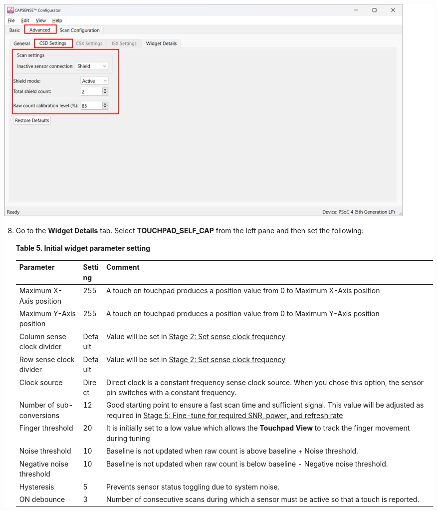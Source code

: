    <img src="images/csd_advanced.png" alt="Figure 11" width="800"/>

8. Go to the **Widget Details** tab. Select **TOUCHPAD_SELF_CAP** from the left pane and then set the following:

   **Table 5. Initial widget parameter setting**

   Parameter | Setting | Comment
   :-------- |:----------- |:-----------
   Maximum X-Axis position| 255 | A touch on touchpad produces a position value from 0 to Maximum X-Axis position
   Maximum Y-Axis position | 255 | A touch on touchpad produces a position value from 0 to Maximum Y-Axis position
   Column sense clock divider | Default | Value will be set in [Stage 2:  Set sense clock frequency](#stage-2-set-the-sense-clock-frequency)
   Row sense clock divider | Default | Value will be set in [Stage 2:  Set sense clock frequency](#stage-2-set-the-sense-clock-frequency)
   Clock source |Direct | Direct clock is a constant frequency sense clock source. When you chose this option, the sensor pin switches with a constant frequency.
   Number of sub-conversions | 12 | Good starting point to ensure a fast scan time and sufficient signal. This value will be adjusted as required in [Stage 5: Fine-tune for required SNR, power, and refresh rate](#stage-3-obtain-noise-and-crossover-point)
   Finger threshold | 20 |It is initially set to a low value which allows the **Touchpad View** to track the finger movement during tuning
   Noise threshold |10 |Baseline is not updated when raw count is above baseline + Noise threshold.
   Negative noise threshold |10 |Baseline is not updated when raw count is below baseline - Negative noise threshold.
   Hysteresis | 5 |Prevents sensor status toggling due to system noise.
   ON debounce | 3 |Number of consecutive scans during which a sensor must be active so that a touch is reported.

